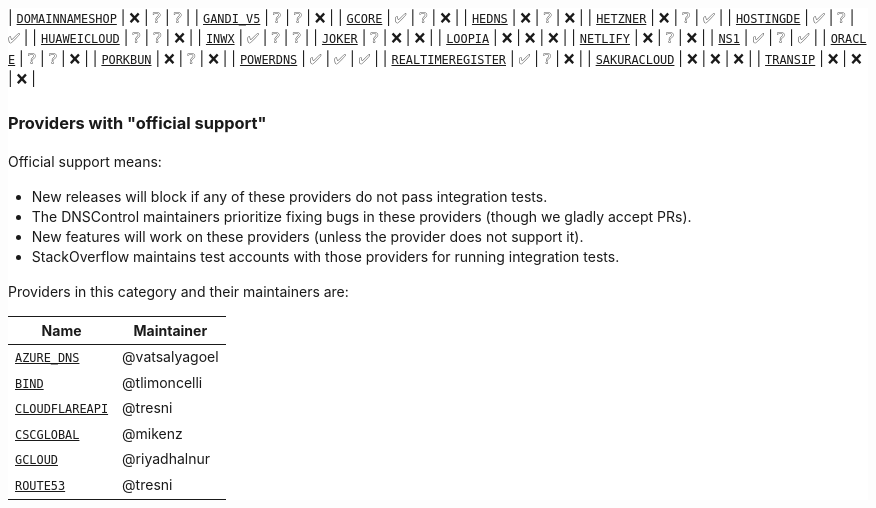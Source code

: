 | [`DOMAINNAMESHOP`](domainnameshop.md) | ❌ | ❔ | ❔ |
| [`GANDI_V5`](gandi_v5.md) | ❔ | ❔ | ❌ |
| [`GCORE`](gcore.md) | ✅ | ❔ | ❌ |
| [`HEDNS`](hedns.md) | ❌ | ❔ | ❌ |
| [`HETZNER`](hetzner.md) | ❌ | ❔ | ✅ |
| [`HOSTINGDE`](hostingde.md) | ✅ | ❔ | ✅ |
| [`HUAWEICLOUD`](huaweicloud.md) | ❔ | ❔ | ❌ |
| [`INWX`](inwx.md) | ✅ | ❔ | ❔ |
| [`JOKER`](joker.md) | ❔ | ❌ | ❌ |
| [`LOOPIA`](loopia.md) | ❌ | ❌ | ❌ |
| [`NETLIFY`](netlify.md) | ❌ | ❔ | ❌ |
| [`NS1`](ns1.md) | ✅ | ❔ | ✅ |
| [`ORACLE`](oracle.md) | ❔ | ❔ | ❌ |
| [`PORKBUN`](porkbun.md) | ❌ | ❔ | ❌ |
| [`POWERDNS`](powerdns.md) | ✅ | ✅ | ✅ |
| [`REALTIMEREGISTER`](realtimeregister.md) | ✅ | ❔ | ❌ |
| [`SAKURACLOUD`](sakuracloud.md) | ❌ | ❌ | ❌ |
| [`TRANSIP`](transip.md) | ❌ | ❌ | ❌ |



### Providers with "official support"

Official support means:

* New releases will block if any of these providers do not pass integration tests.
* The DNSControl maintainers prioritize fixing bugs in these providers (though we gladly accept PRs).
* New features will work on these providers (unless the provider does not support it).
* StackOverflow maintains test accounts with those providers for running integration tests.

Providers in this category and their maintainers are:

|Name|Maintainer|
|---|---|
|[`AZURE_DNS`](azure_dns.md)|@vatsalyagoel|
|[`BIND`](bind.md)|@tlimoncelli|
|[`CLOUDFLAREAPI`](cloudflareapi.md)|@tresni|
|[`CSCGLOBAL`](cscglobal.md)|@mikenz|
|[`GCLOUD`](gcloud.md)|@riyadhalnur|
|[`ROUTE53`](route53.md)|@tresni|
